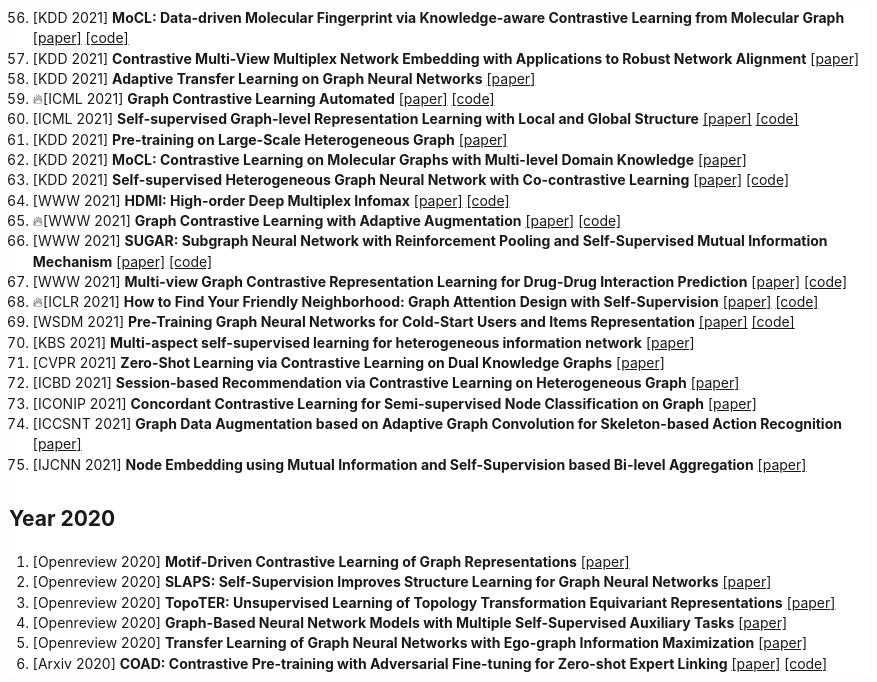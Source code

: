  56. [KDD 2021] **MoCL: Data-driven Molecular Fingerprint via Knowledge-aware Contrastive Learning from Molecular Graph** [[paper]](https://dl.acm.org/doi/abs/10.1145/3447548.3467186) [[code]](https://github.com/illidanlab/MoCL-DK)
 57. [KDD 2021] **Contrastive Multi-View Multiplex Network Embedding with Applications to Robust Network Alignment** [[paper]](https://dl.acm.org/doi/abs/10.1145/3447548.3467227)
 58. [KDD 2021] **Adaptive Transfer Learning on Graph Neural Networks** [[paper]](https://arxiv.org/pdf/2107.08765.pdf)
 64. :fire:[ICML 2021] **Graph Contrastive Learning Automated** [[paper]](https://arxiv.org/abs/2106.07594) [[code]](https://github.com/Shen-Lab/GraphCL_Automated)
 66. [ICML 2021] **Self-supervised Graph-level Representation Learning with Local and Global Structure** [[paper]](https://arxiv.org/pdf/2106.04113) [[code]](https://github.com/DeepGraphLearning/GraphLoG)
 67. [KDD 2021] **Pre-training on Large-Scale Heterogeneous Graph** [[paper]](http://www.shichuan.org/doc/111.pdf)
 68. [KDD 2021] **MoCL: Contrastive Learning on Molecular Graphs with Multi-level Domain Knowledge** [[paper]](https://arxiv.org/pdf/2106.04509.pdf)
 69. [KDD 2021] **Self-supervised Heterogeneous Graph Neural Network with Co-contrastive Learning** [[paper]](https://arxiv.org/abs/2105.09111) [[code]](https://github.com/liun-online/HeCo)
 88. [WWW 2021] **HDMI: High-order Deep Multiplex Infomax** [[paper]](https://arxiv.org/abs/2102.07810) [[code]](https://github.com/baoyujing/HDMI)
 89. :fire:[WWW 2021] **Graph Contrastive Learning with Adaptive Augmentation** [[paper]](https://arxiv.org/abs/2010.14945) [[code]](https://github.com/CRIPAC-DIG/GCA)
 90. [WWW 2021] **SUGAR: Subgraph Neural Network with Reinforcement Pooling and Self-Supervised Mutual Information Mechanism** [[paper]](https://arxiv.org/abs/2101.08170) [[code]](https://github.com/RingBDStack/SUGAR)
 91. [WWW 2021] **Multi-view Graph Contrastive Representation Learning for Drug-Drug Interaction Prediction** [[paper]](https://arxiv.org/abs/2010.11711) [[code]](https://github.com/isjakewong/MIRACLE)
 93. :fire:[ICLR 2021] **How to Find Your Friendly Neighborhood: Graph Attention Design with Self-Supervision** [[paper]](https://openreview.net/forum?id=Wi5KUNlqWty) [[code]](https://github.com/dongkwan-kim/SuperGAT)
 94. [WSDM 2021] **Pre-Training Graph Neural Networks for Cold-Start Users and Items Representation** [[paper]](https://arxiv.org/abs/2012.07064) [[code]](https://github.com/jerryhao66/Pretrain-Recsys)
 41. [KBS 2021] **Multi-aspect self-supervised learning for heterogeneous information network** [[paper]](https://www.sciencedirect.com/science/article/abs/pii/S095070512100736X)
 33. [CVPR 2021] **Zero-Shot Learning via Contrastive Learning on Dual Knowledge Graphs** [[paper]](https://openaccess.thecvf.com/content/ICCV2021W/GSP-CV/papers/Wang_Zero-Shot_Learning_via_Contrastive_Learning_on_Dual_Knowledge_Graphs_ICCVW_2021_paper.pdf)
 2. [ICBD 2021] **Session-based Recommendation via Contrastive Learning on Heterogeneous Graph** [[paper]](https://ieeexplore.ieee.org/abstract/document/9671296)
 4. [ICONIP 2021] **Concordant Contrastive Learning for Semi-supervised Node Classification on Graph** [[paper]](https://link.springer.com/chapter/10.1007/978-3-030-92185-9_48)
 15. [ICCSNT 2021] **Graph Data Augmentation based on Adaptive Graph Convolution for Skeleton-based Action Recognition** [[paper]](https://ieeexplore.ieee.org/abstract/document/9615451)
 77. [IJCNN 2021] **Node Embedding using Mutual Information and Self-Supervision based Bi-level Aggregation** [[paper]](https://arxiv.org/abs/2104.13014v1)
 
 ## Year 2020
 1. [Openreview 2020] **Motif-Driven Contrastive Learning of Graph Representations** [[paper]](https://openreview.net/forum?id=qcKh_Msv1GP)
 15. [Openreview 2020] **SLAPS: Self-Supervision Improves Structure Learning for Graph Neural Networks** [[paper]](https://openreview.net/forum?id=a5KvtsZ14ev)
 16. [Openreview 2020] **TopoTER: Unsupervised Learning of Topology Transformation Equivariant Representations** [[paper]](https://openreview.net/forum?id=9az9VKjOx00)
 17. [Openreview 2020] **Graph-Based Neural Network Models with Multiple Self-Supervised Auxiliary Tasks** [[paper]](https://openreview.net/forum?id=hnJSgY7p33a)
 19. [Openreview 2020] **Transfer Learning of Graph Neural Networks with Ego-graph Information Maximization** [[paper]](https://openreview.net/forum?id=J_pvI6ap5Mn)
 1. [Arxiv 2020] **COAD: Contrastive Pre-training with Adversarial Fine-tuning for Zero-shot Expert Linking** [[paper]](https://arxiv.org/abs/2012.11336) [[code]](https://github.com/BoChen-Daniel/Expert-Linking)